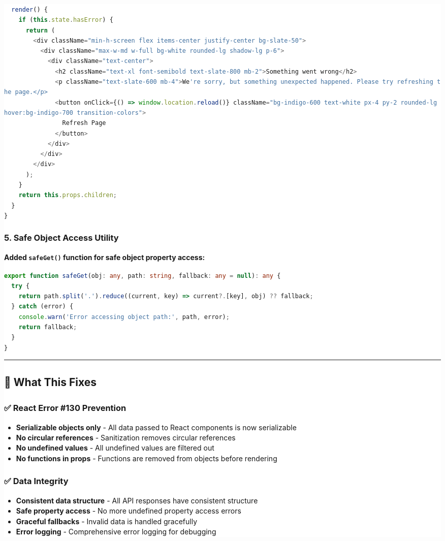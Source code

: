 ```javascript
  render() {
    if (this.state.hasError) {
      return (
        <div className="min-h-screen flex items-center justify-center bg-slate-50">
          <div className="max-w-md w-full bg-white rounded-lg shadow-lg p-6">
            <div className="text-center">
              <h2 className="text-xl font-semibold text-slate-800 mb-2">Something went wrong</h2>
              <p className="text-slate-600 mb-4">We're sorry, but something unexpected happened. Please try refreshing the page.</p>
              <button onClick={() => window.location.reload()} className="bg-indigo-600 text-white px-4 py-2 rounded-lg hover:bg-indigo-700 transition-colors">
                Refresh Page
              </button>
            </div>
          </div>
        </div>
      );
    }
    return this.props.children;
  }
}
```

### **5. Safe Object Access Utility**
**Added `safeGet()` function for safe object property access:**
```typescript
export function safeGet(obj: any, path: string, fallback: any = null): any {
  try {
    return path.split('.').reduce((current, key) => current?.[key], obj) ?? fallback;
  } catch (error) {
    console.warn('Error accessing object path:', path, error);
    return fallback;
  }
}
```

---

## 🎯 **What This Fixes**

### **✅ React Error #130 Prevention**
- **Serializable objects only** - All data passed to React components is now serializable
- **No circular references** - Sanitization removes circular references
- **No undefined values** - All undefined values are filtered out
- **No functions in props** - Functions are removed from objects before rendering

### **✅ Data Integrity**
- **Consistent data structure** - All API responses have consistent structure
- **Safe property access** - No more undefined property access errors
- **Graceful fallbacks** - Invalid data is handled gracefully
- **Error logging** - Comprehensive error logging for debugging
